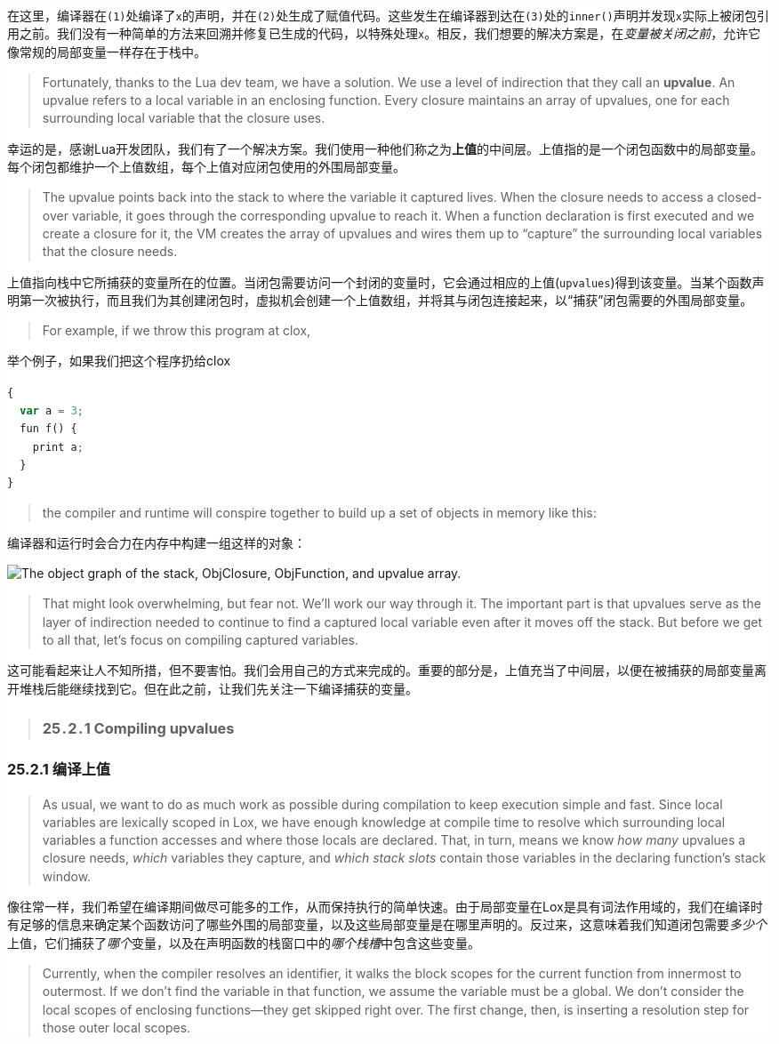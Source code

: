 在这里，编译器在`(1)`处编译了`x`的声明，并在`(2)`处生成了赋值代码。这些发生在编译器到达在`(3)`处的`inner()`声明并发现`x`实际上被闭包引用之前。我们没有一种简单的方法来回溯并修复已生成的代码，以特殊处理`x`。相反，我们想要的解决方案是，在*变量被关闭之前*，允许它像常规的局部变量一样存在于栈中。

> Fortunately, thanks to the Lua dev team, we have a solution. We use a level of indirection that they call an **upvalue**. An upvalue refers to a local variable in an enclosing function. Every closure maintains an array of upvalues, one for each surrounding local variable that the closure uses.

幸运的是，感谢Lua开发团队，我们有了一个解决方案。我们使用一种他们称之为**上值**的中间层。上值指的是一个闭包函数中的局部变量。每个闭包都维护一个上值数组，每个上值对应闭包使用的外围局部变量。

> The upvalue points back into the stack to where the variable it captured lives. When the closure needs to access a closed-over variable, it goes through the corresponding upvalue to reach it. When a function declaration is first executed and we create a closure for it, the VM creates the array of upvalues and wires them up to “capture” the surrounding local variables that the closure needs.

上值指向栈中它所捕获的变量所在的位置。当闭包需要访问一个封闭的变量时，它会通过相应的上值(`upvalues`)得到该变量。当某个函数声明第一次被执行，而且我们为其创建闭包时，虚拟机会创建一个上值数组，并将其与闭包连接起来，以“捕获”闭包需要的外围局部变量。

> For example, if we throw this program at clox,

举个例子，如果我们把这个程序扔给clox

```javascript
{
  var a = 3;
  fun f() {
    print a;
  }
}
```

> the compiler and runtime will conspire together to build up a set of objects in memory like this:

编译器和运行时会合力在内存中构建一组这样的对象：

![The object graph of the stack, ObjClosure, ObjFunction, and upvalue array.](25.闭包/open-upvalue.png)

> That might look overwhelming, but fear not. We’ll work our way through it. The important part is that upvalues serve as the layer of indirection needed to continue to find a captured local variable even after it moves off the stack. But before we get to all that, let’s focus on compiling captured variables.

这可能看起来让人不知所措，但不要害怕。我们会用自己的方式来完成的。重要的部分是，上值充当了中间层，以便在被捕获的局部变量离开堆栈后能继续找到它。但在此之前，让我们先关注一下编译捕获的变量。

> ### 25 . 2 . 1 Compiling upvalues

### 25.2.1 编译上值

> As usual, we want to do as much work as possible during compilation to keep execution simple and fast. Since local variables are lexically scoped in Lox, we have enough knowledge at compile time to resolve which surrounding local variables a function accesses and where those locals are declared. That, in turn, means we know *how many* upvalues a closure needs, *which* variables they capture, and *which stack slots* contain those variables in the declaring function’s stack window.

像往常一样，我们希望在编译期间做尽可能多的工作，从而保持执行的简单快速。由于局部变量在Lox是具有词法作用域的，我们在编译时有足够的信息来确定某个函数访问了哪些外围的局部变量，以及这些局部变量是在哪里声明的。反过来，这意味着我们知道闭包需要*多少个*上值，它们捕获了*哪个*变量，以及在声明函数的栈窗口中的*哪个栈槽*中包含这些变量。

> Currently, when the compiler resolves an identifier, it walks the block scopes for the current function from innermost to outermost. If we don’t find the variable in that function, we assume the variable must be a global. We don’t consider the local scopes of enclosing functions—they get skipped right over. The first change, then, is inserting a resolution step for those outer local scopes.

